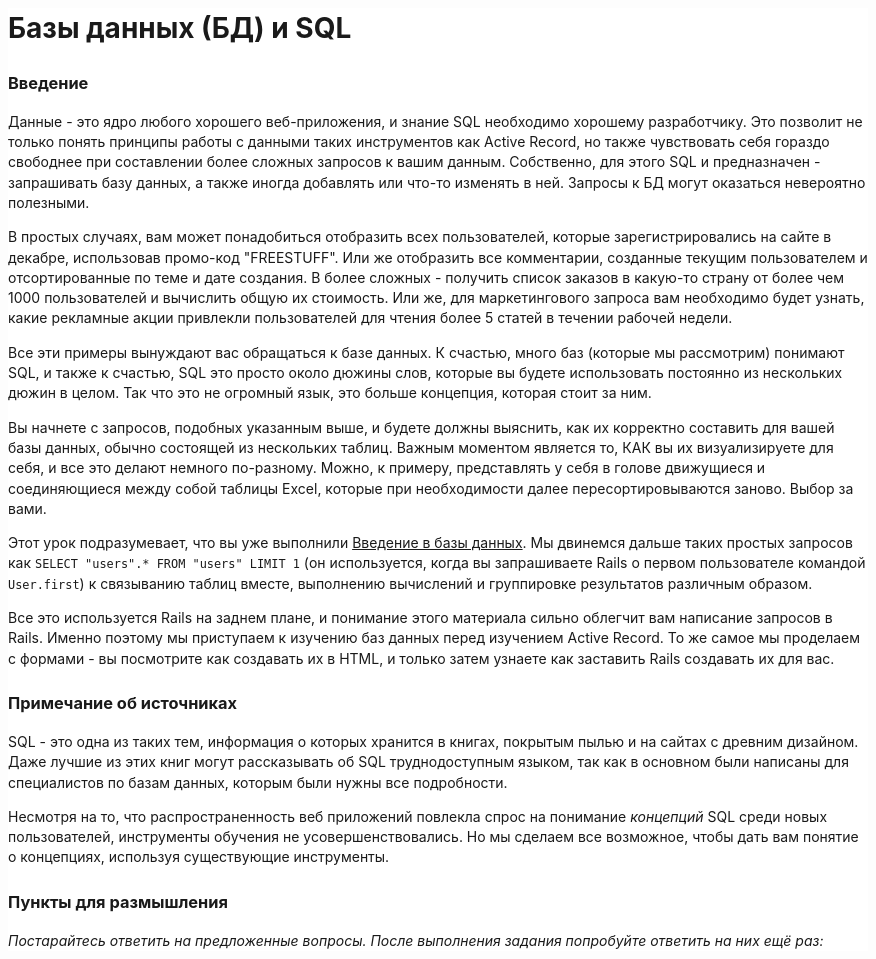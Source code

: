 # Базы данных (БД) и SQL

### Введение

Данные - это ядро любого хорошего веб-приложения, и знание SQL необходимо хорошему разработчику. Это позволит не только понять принципы работы с данными таких инструментов как Active Record, но также чувствовать себя гораздо свободнее при составлении более сложных запросов к вашим данным. Собственно, для этого SQL и предназначен - запрашивать базу данных, а также иногда добавлять или что-то изменять в ней. Запросы к БД могут оказаться невероятно полезными.

В простых случаях, вам может понадобиться отобразить всех пользователей, которые зарегистрировались на сайте в декабре, использовав промо-код "FREESTUFF". Или же отобразить все комментарии, созданные текущим пользователем и отсортированные по теме и дате создания. В более сложных - получить список заказов в какую-то страну от более чем 1000 пользователей и вычислить общую их стоимость. Или же, для маркетингового запроса вам необходимо будет узнать, какие рекламные акции привлекли пользователей для чтения более 5 статей в течении рабочей недели.

Все эти примеры вынуждают вас обращаться к базе данных. К счастью, много баз (которые мы рассмотрим) понимают SQL, и также к счастью, SQL это просто около дюжины слов, которые вы будете использовать постоянно из нескольких дюжин в целом. Так что это не огромный язык, это больше концепция, которая стоит за ним.

Вы начнете с запросов, подобных указанным выше, и будете должны выяснить, как их корректно составить для вашей базы данных, обычно состоящей из нескольких таблиц. Важным моментом является то, КАК вы их визуализируете для себя, и все это делают немного по-разному. Можно, к примеру, представлять у себя в голове движущиеся и соединяющиеся между собой таблицы Excel, которые при необходимости далее пересортировываются заново. Выбор за вами.

Этот урок подразумевает, что вы уже выполнили [Введение в базы данных](/basics-of-web-development/databases). Мы двинемся дальше таких простых запросов как `SELECT "users".* FROM "users" LIMIT 1` (он используется, когда вы запрашиваете Rails о первом пользователе командой `User.first`) к связыванию таблиц вместе, выполнению вычислений и группировке результатов различным образом.

Все это используется Rails на заднем плане, и понимание этого материала сильно облегчит вам написание запросов в Rails. Именно поэтому мы приступаем к изучению баз данных перед изучением Active Record. То же самое мы проделаем с формами - вы посмотрите как создавать их в HTML, и только затем узнаете как заставить Rails создавать их для вас.

### Примечание об источниках

SQL - это одна из таких тем, информация о которых хранится в книгах, покрытым пылью и на сайтах с древним дизайном. Даже лучшие из этих книг могут рассказывать об SQL труднодоступным языком, так как в основном были написаны для специалистов по базам данных, которым были нужны все подробности.

Несмотря на то, что распространенность веб приложений повлекла спрос на понимание _концепций_ SQL среди новых пользователей, инструменты обучения не усовершенствовались. Но мы сделаем все возможное, чтобы дать вам понятие о концепциях, используя существующие инструменты.

### Пункты для размышления

_Постарайтесь ответить на предложенные вопросы. После выполнения задания попробуйте ответить на них ещё раз:_
